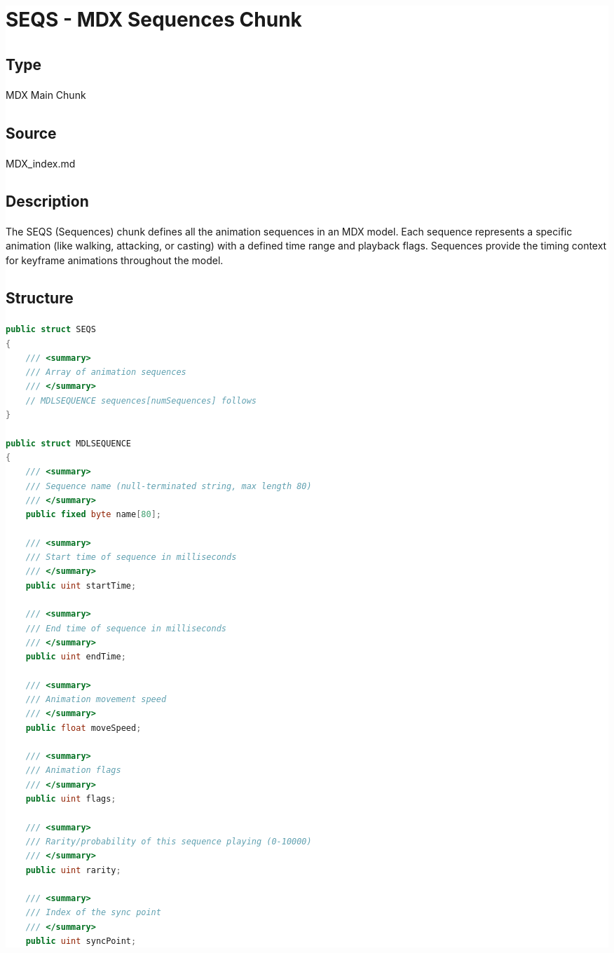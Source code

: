 # SEQS - MDX Sequences Chunk

## Type
MDX Main Chunk

## Source
MDX_index.md

## Description
The SEQS (Sequences) chunk defines all the animation sequences in an MDX model. Each sequence represents a specific animation (like walking, attacking, or casting) with a defined time range and playback flags. Sequences provide the timing context for keyframe animations throughout the model.

## Structure

```csharp
public struct SEQS
{
    /// <summary>
    /// Array of animation sequences
    /// </summary>
    // MDLSEQUENCE sequences[numSequences] follows
}

public struct MDLSEQUENCE
{
    /// <summary>
    /// Sequence name (null-terminated string, max length 80)
    /// </summary>
    public fixed byte name[80];
    
    /// <summary>
    /// Start time of sequence in milliseconds
    /// </summary>
    public uint startTime;
    
    /// <summary>
    /// End time of sequence in milliseconds
    /// </summary>
    public uint endTime;
    
    /// <summary>
    /// Animation movement speed
    /// </summary>
    public float moveSpeed;
    
    /// <summary>
    /// Animation flags
    /// </summary>
    public uint flags;
    
    /// <summary>
    /// Rarity/probability of this sequence playing (0-10000)
    /// </summary>
    public uint rarity;
    
    /// <summary>
    /// Index of the sync point
    /// </summary>
    public uint syncPoint;
```